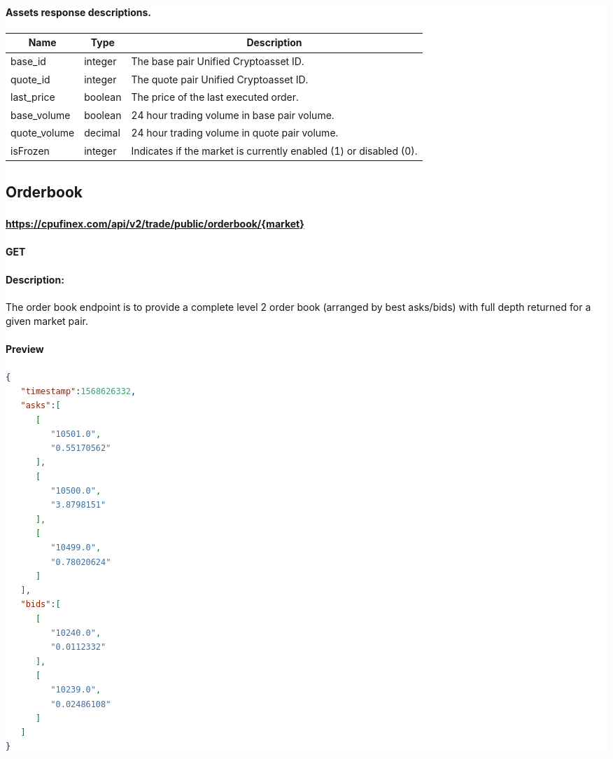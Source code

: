 #### Assets response descriptions.

| Name | Type | Description
| ---- | ---- | ----------- |
| base_id | integer | The base pair Unified Cryptoasset ID. |
| quote_id | integer | The quote pair Unified Cryptoasset ID. |
| last_price | boolean | The price of the last executed order. |
| base_volume | boolean | 24 hour trading volume in base pair volume. |
| quote_volume | decimal | 24 hour trading volume in quote pair volume. |
| isFrozen | integer | Indicates if the market is currently enabled (1) or disabled (0). |


## Orderbook

#### https://cpufinex.com/api/v2/trade/public/orderbook/{market}

#### GET
#### Description:

The order book endpoint is to provide a complete level 2 order book (arranged by best asks/bids) with full depth returned for a given market pair.

#### Preview

```json
{ 
   "timestamp":1568626332,
   "asks":[ 
      [ 
         "10501.0",
         "0.55170562"
      ],
      [ 
         "10500.0",
         "3.8798151"
      ],
      [ 
         "10499.0",
         "0.78020624"
      ]
   ],
   "bids":[ 
      [ 
         "10240.0",
         "0.0112332"
      ],
      [ 
         "10239.0",
         "0.02486108"
      ]
   ]
}
```
